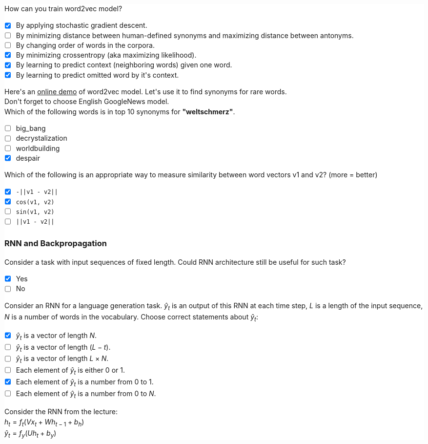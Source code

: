How can you train word2vec model?
* [x] By applying stochastic gradient descent.
* [ ] By minimizing distance between human-defined synonyms and maximizing distance between antonyms.
* [ ] By changing order of words in the corpora.
* [x] By minimizing crossentropy (aka maximizing likelihood).
* [x] By learning to predict context (neighboring words) given one word.
* [x] By learning to predict omitted word by it's context.

Here's an [online demo](http://bionlp-www.utu.fi/wv_demo/) of word2vec model. Let's use it to find synonyms for rare words.  
Don't forget to choose English GoogleNews model.  
Which of the following words is in top 10 synonyms for **"weltschmerz"**.
* [ ] big_bang
* [ ] decrystalization
* [ ] worldbuilding
* [x] despair

Which of the following is an appropriate way to measure similarity between word vectors v1 and v2? (more = better)
* [x] `-||v1 - v2||`
* [x] `cos(v1, v2)`
* [ ] `sin(v1, v2)`
* [ ] `||v1 - v2||`

### RNN and Backpropagation

Consider a task with input sequences of fixed length. Could RNN architecture still be useful for such task?
* [x] Yes
* [ ] No

Consider an RNN for a language generation task. $\hat{y}_t$ is an output of this RNN at each time step, $L$ is a length of the input sequence, $N$ is a number of words in the vocabulary. Choose correct statements about $\hat{y}_t$:
* [x] $\hat{y}_t$ is a vector of length $N$. 
* [ ] $\hat{y}_t$ is a vector of length $(L-t)$.
* [ ] $\hat{y}_t$ is a vector of length $L\times N$.
* [ ] Each element of $\hat{y}_t$ is either 0 or 1.
* [x] Each element of $\hat{y}_t$ is a number from 0 to 1.
* [ ] Each element of $\hat{y}_t$ is a number from 0 to $N$.

Consider the RNN from the lecture:  
$h_t = f_t(Vx_t+Wh_{t-1}+b_h)$  
$\hat{y}_t = f_y(Uh_t+b_y)$  